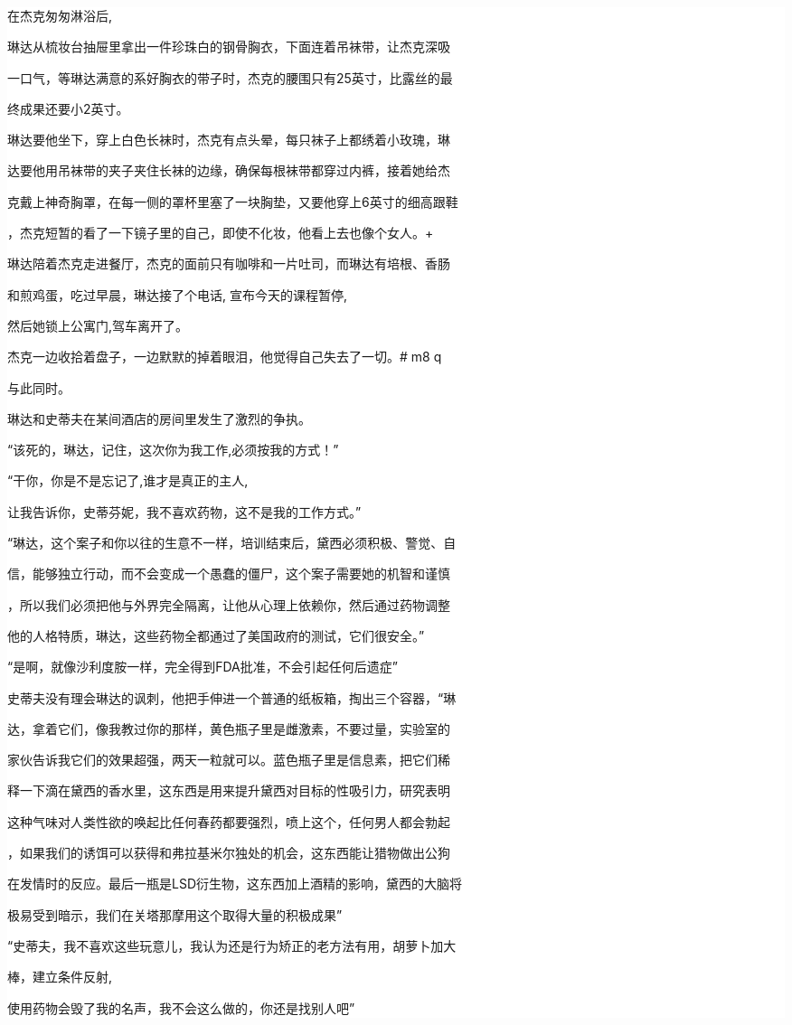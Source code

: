 在杰克匆匆淋浴后,

琳达从梳妆台抽屉里拿出一件珍珠白的钢骨胸衣，下面连着吊袜带，让杰克深吸

一口气，等琳达满意的系好胸衣的带子时，杰克的腰围只有25英寸，比露丝的最

终成果还要小2英寸。

琳达要他坐下，穿上白色长袜时，杰克有点头晕，每只袜子上都绣着小玫瑰，琳

达要他用吊袜带的夹子夹住长袜的边缘，确保每根袜带都穿过内裤，接着她给杰

克戴上神奇胸罩，在每一侧的罩杯里塞了一块胸垫，又要他穿上6英寸的细高跟鞋

，杰克短暂的看了一下镜子里的自己，即使不化妆，他看上去也像个女人。+

琳达陪着杰克走进餐厅，杰克的面前只有咖啡和一片吐司，而琳达有培根、香肠

和煎鸡蛋，吃过早晨，琳达接了个电话, 宣布今天的课程暂停,

然后她锁上公寓门,驾车离开了。

杰克一边收拾着盘子，一边默默的掉着眼泪，他觉得自己失去了一切。# m8 q

与此同时。

琳达和史蒂夫在某间酒店的房间里发生了激烈的争执。

“该死的，琳达，记住，这次你为我工作,必须按我的方式！”

“干你，你是不是忘记了,谁才是真正的主人,

让我告诉你，史蒂芬妮，我不喜欢药物，这不是我的工作方式。”

“琳达，这个案子和你以往的生意不一样，培训结束后，黛西必须积极、警觉、自

信，能够独立行动，而不会变成一个愚蠢的僵尸，这个案子需要她的机智和谨慎

，所以我们必须把他与外界完全隔离，让他从心理上依赖你，然后通过药物调整

他的人格特质，琳达，这些药物全都通过了美国政府的测试，它们很安全。”

“是啊，就像沙利度胺一样，完全得到FDA批准，不会引起任何后遗症”

史蒂夫没有理会琳达的讽刺，他把手伸进一个普通的纸板箱，掏出三个容器，“琳

达，拿着它们，像我教过你的那样，黄色瓶子里是雌激素，不要过量，实验室的

家伙告诉我它们的效果超强，两天一粒就可以。蓝色瓶子里是信息素，把它们稀

释一下滴在黛西的香水里，这东西是用来提升黛西对目标的性吸引力，研究表明

这种气味对人类性欲的唤起比任何春药都要强烈，喷上这个，任何男人都会勃起

，如果我们的诱饵可以获得和弗拉基米尔独处的机会，这东西能让猎物做出公狗

在发情时的反应。最后一瓶是LSD衍生物，这东西加上酒精的影响，黛西的大脑将

极易受到暗示，我们在关塔那摩用这个取得大量的积极成果”

“史蒂夫，我不喜欢这些玩意儿，我认为还是行为矫正的老方法有用，胡萝卜加大

棒，建立条件反射,

使用药物会毁了我的名声，我不会这么做的，你还是找别人吧”
